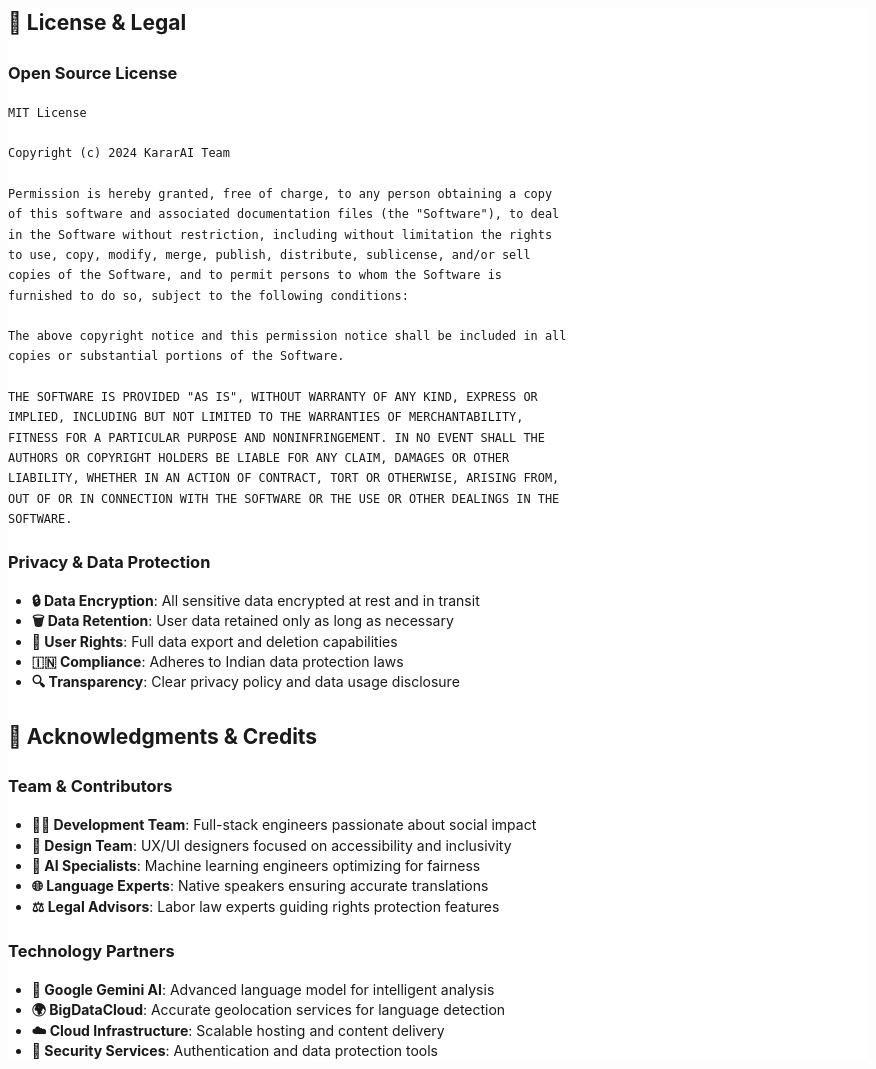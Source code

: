 ## 📄 License & Legal

### Open Source License
```
MIT License

Copyright (c) 2024 KararAI Team

Permission is hereby granted, free of charge, to any person obtaining a copy
of this software and associated documentation files (the "Software"), to deal
in the Software without restriction, including without limitation the rights
to use, copy, modify, merge, publish, distribute, sublicense, and/or sell
copies of the Software, and to permit persons to whom the Software is
furnished to do so, subject to the following conditions:

The above copyright notice and this permission notice shall be included in all
copies or substantial portions of the Software.

THE SOFTWARE IS PROVIDED "AS IS", WITHOUT WARRANTY OF ANY KIND, EXPRESS OR
IMPLIED, INCLUDING BUT NOT LIMITED TO THE WARRANTIES OF MERCHANTABILITY,
FITNESS FOR A PARTICULAR PURPOSE AND NONINFRINGEMENT. IN NO EVENT SHALL THE
AUTHORS OR COPYRIGHT HOLDERS BE LIABLE FOR ANY CLAIM, DAMAGES OR OTHER
LIABILITY, WHETHER IN AN ACTION OF CONTRACT, TORT OR OTHERWISE, ARISING FROM,
OUT OF OR IN CONNECTION WITH THE SOFTWARE OR THE USE OR OTHER DEALINGS IN THE
SOFTWARE.
```

### Privacy & Data Protection
- **🔒 Data Encryption**: All sensitive data encrypted at rest and in transit
- **🗑️ Data Retention**: User data retained only as long as necessary
- **👤 User Rights**: Full data export and deletion capabilities
- **🇮🇳 Compliance**: Adheres to Indian data protection laws
- **🔍 Transparency**: Clear privacy policy and data usage disclosure

## 🙏 Acknowledgments & Credits

### Team & Contributors
- **👨‍💻 Development Team**: Full-stack engineers passionate about social impact
- **🎨 Design Team**: UX/UI designers focused on accessibility and inclusivity  
- **🤖 AI Specialists**: Machine learning engineers optimizing for fairness
- **🌐 Language Experts**: Native speakers ensuring accurate translations
- **⚖️ Legal Advisors**: Labor law experts guiding rights protection features

### Technology Partners
- **🧠 Google Gemini AI**: Advanced language model for intelligent analysis
- **🌍 BigDataCloud**: Accurate geolocation services for language detection
- **☁️ Cloud Infrastructure**: Scalable hosting and content delivery
- **🔐 Security Services**: Authentication and data protection tools
